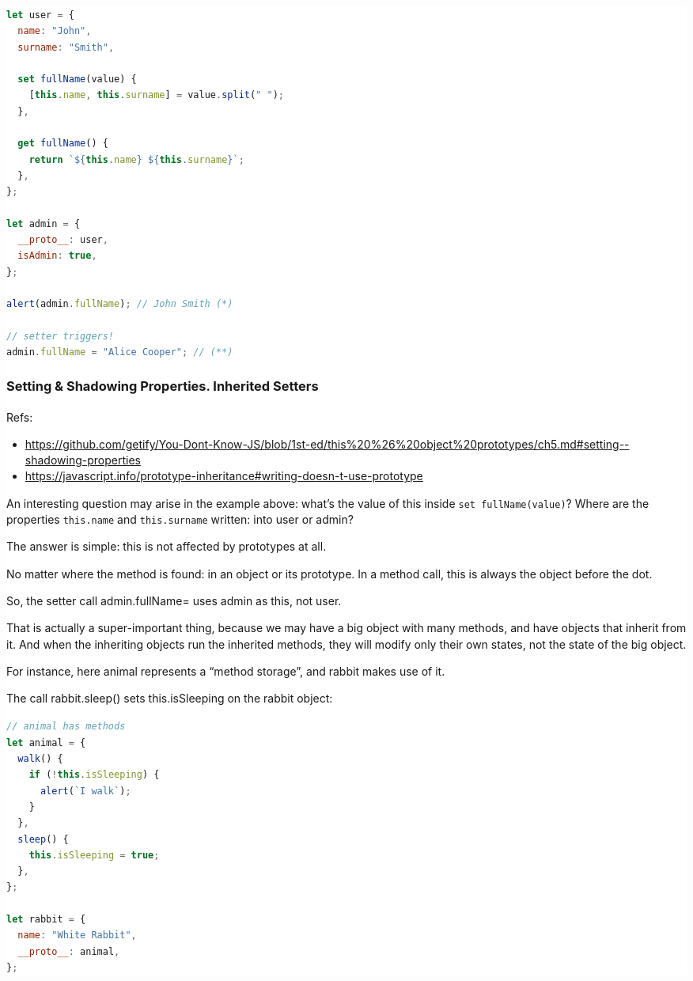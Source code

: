 ```js
let user = {
  name: "John",
  surname: "Smith",

  set fullName(value) {
    [this.name, this.surname] = value.split(" ");
  },

  get fullName() {
    return `${this.name} ${this.surname}`;
  },
};

let admin = {
  __proto__: user,
  isAdmin: true,
};

alert(admin.fullName); // John Smith (*)

// setter triggers!
admin.fullName = "Alice Cooper"; // (**)
```

### Setting & Shadowing Properties. Inherited Setters

Refs:

- https://github.com/getify/You-Dont-Know-JS/blob/1st-ed/this%20%26%20object%20prototypes/ch5.md#setting--shadowing-properties
- https://javascript.info/prototype-inheritance#writing-doesn-t-use-prototype

An interesting question may arise in the example above: what’s the value of this inside `set fullName(value)`? Where are the properties `this.name` and `this.surname` written: into user or admin?

The answer is simple: this is not affected by prototypes at all.

No matter where the method is found: in an object or its prototype. In a method call, this is always the object before the dot.

So, the setter call admin.fullName= uses admin as this, not user.

That is actually a super-important thing, because we may have a big object with many methods, and have objects that inherit from it. And when the inheriting objects run the inherited methods, they will modify only their own states, not the state of the big object.

For instance, here animal represents a “method storage”, and rabbit makes use of it.

The call rabbit.sleep() sets this.isSleeping on the rabbit object:

```js
// animal has methods
let animal = {
  walk() {
    if (!this.isSleeping) {
      alert(`I walk`);
    }
  },
  sleep() {
    this.isSleeping = true;
  },
};

let rabbit = {
  name: "White Rabbit",
  __proto__: animal,
};
```